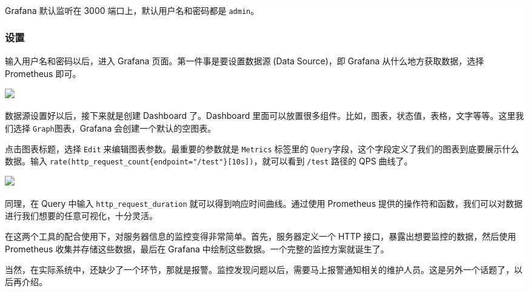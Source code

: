 Grafana 默认监听在 3000 端口上，默认用户名和密码都是 `admin`。

### 设置

输入用户名和密码以后，进入 Grafana 页面。第一件事是要设置数据源 (Data Source)，即 Grafana 从什么地方获取数据，选择 Prometheus 即可。

![](/image/9b85365dgy1fdll4hyc91j20sk0joaeg.jpg)

数据源设置好以后，接下来就是创建 Dashboard 了。Dashboard 里面可以放置很多组件。比如，图表，状态值，表格，文字等等。这里我们选择 `Graph`图表，Grafana 会创建一个默认的空图表。

点击图表标题，选择 `Edit` 来编辑图表参数。最重要的参数就是 `Metrics` 标签里的 `Query`字段，这个字段定义了我们的图表到底要展示什么数据。输入 `rate(http_request_count{endpoint="/test"}[10s])`，就可以看到 `/test` 路径的 QPS 曲线了。

![](/image/9b85365dgy1fdllazj0cvj20ya0k841q.jpg)

同理，在 Query 中输入 `http_request_duration` 就可以得到响应时间曲线。通过使用 Prometheus 提供的操作符和函数，我们可以对数据进行我们想要的任意可视化，十分灵活。

在这两个工具的配合使用下，对服务器信息的监控变得非常简单。首先，服务器定义一个 HTTP 接口，暴露出想要监控的数据，然后使用 Prometheus 收集并存储这些数据，最后在 Grafana 中绘制这些数据。一个完整的监控方案就诞生了。

当然，在实际系统中，还缺少了一个环节，那就是报警。监控发现问题以后，需要马上报警通知相关的维护人员。这是另外一个话题了，以后再介绍。
